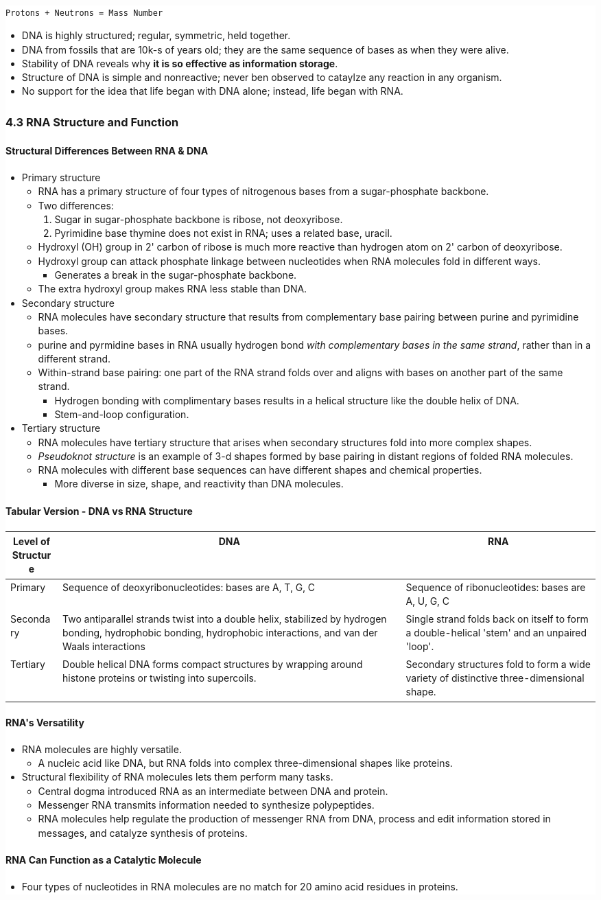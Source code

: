 ```Protons + Neutrons = Mass Number```
- DNA is highly structured; regular, symmetric, held together.
- DNA from fossils that are 10k-s of years old; they are the same sequence of bases as when they were alive.
- Stability of DNA reveals why **it is so effective as information storage**.
- Structure of DNA is simple and nonreactive; never ben observed to cataylze any reaction in any organism.
- No support for the idea that life began with DNA alone; instead, life began with RNA.

### 4.3 RNA Structure and Function
#### Structural Differences Between RNA & DNA
- Primary structure
  - RNA has a primary structure of four types of nitrogenous bases from a sugar-phosphate backbone.
  - Two differences:
    1. Sugar in sugar-phosphate backbone is ribose, not deoxyribose.
    2. Pyrimidine base thymine does not exist in RNA; uses a related base, uracil.
  - Hydroxyl (OH) group in 2' carbon of ribose is much more reactive than hydrogen atom on 2' carbon of deoxyribose.
  - Hydroxyl group can attack phosphate linkage between nucleotides when RNA molecules fold in different ways.
    - Generates a break in the sugar-phosphate backbone.
  - The extra hydroxyl group makes RNA less stable than DNA.
- Secondary structure
  - RNA molecules have secondary structure that results from complementary base pairing between purine and pyrimidine bases.
  - purine and pyrmidine bases in RNA usually hydrogen bond *with complementary bases in the same strand*, rather than in a different strand.
  - Within-strand base pairing: one part of the RNA strand folds over and aligns with bases on another part of the same strand.
    - Hydrogen bonding with complimentary bases results in a helical structure like the double helix of DNA.
    - Stem-and-loop configuration.
- Tertiary structure
  - RNA molecules have tertiary structure that arises when secondary structures fold into more complex shapes.
  - _Pseudoknot structure_ is an example of 3-d shapes formed by base pairing in distant regions of folded RNA molecules.
  - RNA molecules with different base sequences can have different shapes and chemical properties.
    - More diverse in size, shape, and reactivity than DNA molecules.

#### Tabular Version - DNA vs RNA Structure

| Level of Structure | DNA | RNA |
| --- | --- | --- |
| Primary | Sequence of deoxyribonucleotides: bases are A, T, G, C | Sequence of ribonucleotides: bases are A, U, G, C |
| Secondary | Two antiparallel strands twist into a double helix, stabilized by hydrogen bonding, hydrophobic bonding, hydrophobic interactions, and van der Waals interactions | Single strand folds back on itself to form a double-helical 'stem' and an unpaired 'loop'. |
| Tertiary | Double helical DNA forms compact structures by wrapping around histone proteins or twisting into supercoils. | Secondary structures fold to form a wide variety of distinctive three-dimensional shape. |

#### RNA's Versatility
- RNA molecules are highly versatile.
  - A nucleic acid like DNA, but RNA folds into complex three-dimensional shapes like proteins.
- Structural flexibility of RNA molecules lets them perform many tasks.
  - Central dogma introduced RNA as an intermediate between DNA and protein.
  - Messenger RNA transmits information needed to synthesize polypeptides.
  - RNA molecules help regulate the production of messenger RNA from DNA, process and edit information stored in messages, and catalyze synthesis of proteins.

#### RNA Can Function as a Catalytic Molecule
- Four types of nucleotides in RNA molecules are no match for 20 amino acid residues in proteins.
```